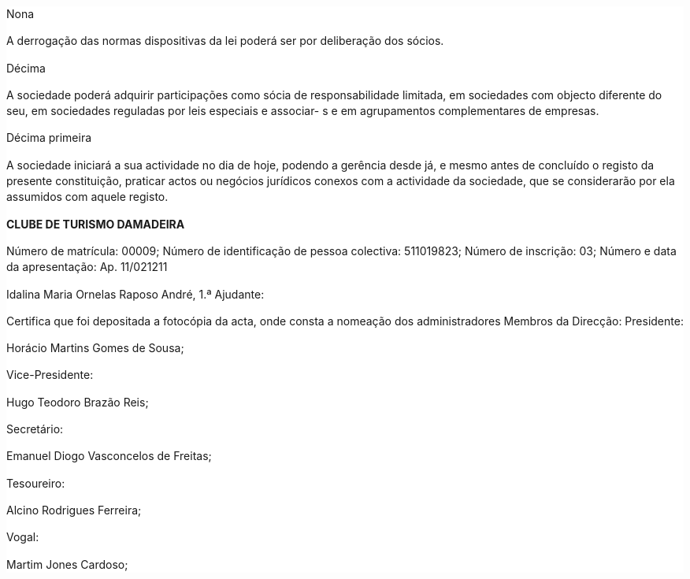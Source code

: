 
Nona


A derrogação das normas dispositivas da lei poderá ser
por deliberação dos sócios.


Décima


A sociedade poderá adquirir participações como sócia de
responsabilidade limitada, em sociedades com objecto diferente
do seu, em sociedades reguladas por leis especiais e associar- s e
em agrupamentos complementares de empresas.


Décima primeira


A sociedade iniciará a sua actividade no dia de hoje,
podendo a gerência desde já, e mesmo antes de concluído o
registo da presente constituição, praticar actos ou negócios
jurídicos conexos com a actividade da sociedade, que se
considerarão por ela assumidos com aquele registo.


**CLUBE DE TURISMO DAMADEIRA**


Número de matrícula: 00009;
Número de identificação de pessoa colectiva: 511019823;
Número de inscrição: 03;
Número e data da apresentação: Ap. 11/021211


Idalina Maria Ornelas Raposo André, 1.ª Ajudante:


Certifica que foi depositada a fotocópia da acta, onde
consta a nomeação dos administradores Membros da
Direcção:
Presidente:

  Horácio Martins Gomes de Sousa;


Vice-Presidente:

  Hugo Teodoro Brazão Reis;


Secretário:

   Emanuel Diogo Vasconcelos de Freitas;


Tesoureiro:

   Alcino Rodrigues Ferreira;



Vogal:

   Martim Jones Cardoso;
